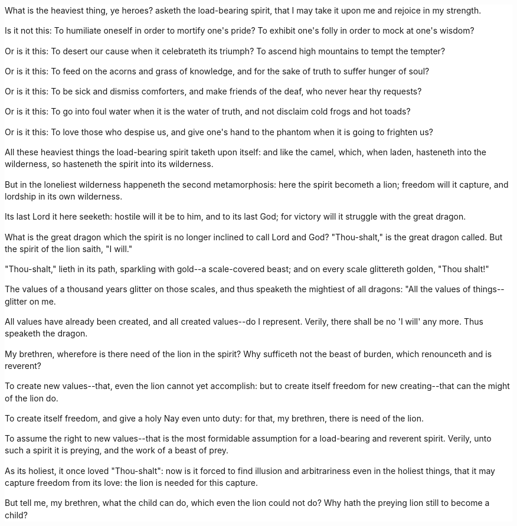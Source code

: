 What is the heaviest thing, ye heroes? asketh the load-bearing spirit, that I may take it upon me and rejoice in my strength.

Is it not this: To humiliate oneself in order to mortify one's pride? To exhibit one's folly in order to mock at one's wisdom?

Or is it this: To desert our cause when it celebrateth its triumph? To ascend high mountains to tempt the tempter?

Or is it this: To feed on the acorns and grass of knowledge, and for the sake of truth to suffer hunger of soul?

Or is it this: To be sick and dismiss comforters, and make friends of the deaf, who never hear thy requests?

Or is it this: To go into foul water when it is the water of truth, and not disclaim cold frogs and hot toads?

Or is it this: To love those who despise us, and give one's hand to the phantom when it is going to frighten us?

All these heaviest things the load-bearing spirit taketh upon itself: and like the camel, which, when laden, hasteneth into the wilderness, so hasteneth the spirit into its wilderness.

But in the loneliest wilderness happeneth the second metamorphosis: here the spirit becometh a lion; freedom will it capture, and lordship in its own wilderness.

Its last Lord it here seeketh: hostile will it be to him, and to its last God; for victory will it struggle with the great dragon.

What is the great dragon which the spirit is no longer inclined to call Lord and God? "Thou-shalt," is the great dragon called. But the spirit of the lion saith, "I will."

"Thou-shalt," lieth in its path, sparkling with gold--a scale-covered beast; and on every scale glittereth golden, "Thou shalt!"

The values of a thousand years glitter on those scales, and thus speaketh the mightiest of all dragons: "All the values of things--glitter on me.

All values have already been created, and all created values--do I represent. Verily, there shall be no 'I will' any more. Thus speaketh the dragon.

My brethren, wherefore is there need of the lion in the spirit? Why sufficeth not the beast of burden, which renounceth and is reverent?

To create new values--that, even the lion cannot yet accomplish: but to create itself freedom for new creating--that can the might of the lion do.

To create itself freedom, and give a holy Nay even unto duty: for that, my brethren, there is need of the lion.

To assume the right to new values--that is the most formidable assumption for a load-bearing and reverent spirit. Verily, unto such a spirit it is preying, and the work of a beast of prey.

As its holiest, it once loved "Thou-shalt": now is it forced to find illusion and arbitrariness even in the holiest things, that it may capture freedom from its love: the lion is needed for this capture.

But tell me, my brethren, what the child can do, which even the lion could not do? Why hath the preying lion still to become a child?
